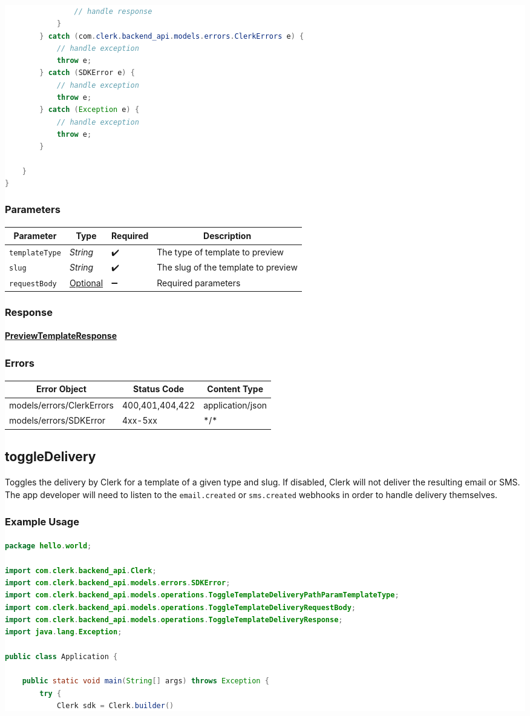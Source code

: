 ```java
                // handle response
            }
        } catch (com.clerk.backend_api.models.errors.ClerkErrors e) {
            // handle exception
            throw e;
        } catch (SDKError e) {
            // handle exception
            throw e;
        } catch (Exception e) {
            // handle exception
            throw e;
        }

    }
}
```

### Parameters

| Parameter                                                                                     | Type                                                                                          | Required                                                                                      | Description                                                                                   |
| --------------------------------------------------------------------------------------------- | --------------------------------------------------------------------------------------------- | --------------------------------------------------------------------------------------------- | --------------------------------------------------------------------------------------------- |
| `templateType`                                                                                | *String*                                                                                      | :heavy_check_mark:                                                                            | The type of template to preview                                                               |
| `slug`                                                                                        | *String*                                                                                      | :heavy_check_mark:                                                                            | The slug of the template to preview                                                           |
| `requestBody`                                                                                 | [Optional<PreviewTemplateRequestBody>](../../models/operations/PreviewTemplateRequestBody.md) | :heavy_minus_sign:                                                                            | Required parameters                                                                           |

### Response

**[PreviewTemplateResponse](../../models/operations/PreviewTemplateResponse.md)**

### Errors

| Error Object              | Status Code               | Content Type              |
| ------------------------- | ------------------------- | ------------------------- |
| models/errors/ClerkErrors | 400,401,404,422           | application/json          |
| models/errors/SDKError    | 4xx-5xx                   | \*\/*                     |


## toggleDelivery

Toggles the delivery by Clerk for a template of a given type and slug.
If disabled, Clerk will not deliver the resulting email or SMS.
The app developer will need to listen to the `email.created` or `sms.created` webhooks in order to handle delivery themselves.

### Example Usage

```java
package hello.world;

import com.clerk.backend_api.Clerk;
import com.clerk.backend_api.models.errors.SDKError;
import com.clerk.backend_api.models.operations.ToggleTemplateDeliveryPathParamTemplateType;
import com.clerk.backend_api.models.operations.ToggleTemplateDeliveryRequestBody;
import com.clerk.backend_api.models.operations.ToggleTemplateDeliveryResponse;
import java.lang.Exception;

public class Application {

    public static void main(String[] args) throws Exception {
        try {
            Clerk sdk = Clerk.builder()
```